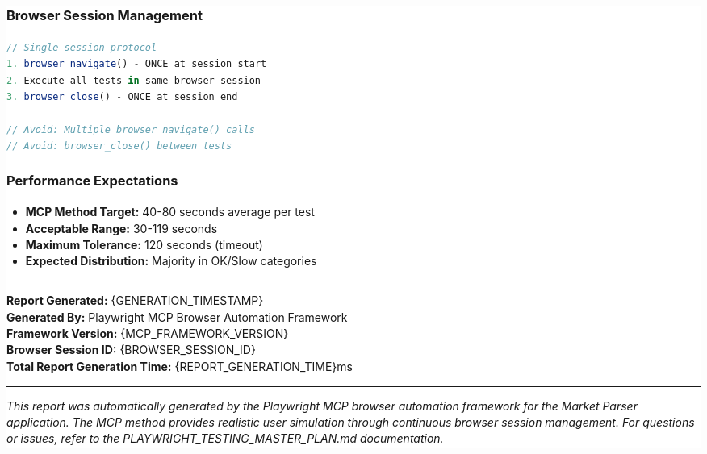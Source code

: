### Browser Session Management
```javascript
// Single session protocol
1. browser_navigate() - ONCE at session start
2. Execute all tests in same browser session
3. browser_close() - ONCE at session end

// Avoid: Multiple browser_navigate() calls
// Avoid: browser_close() between tests
```

### Performance Expectations
- **MCP Method Target:** 40-80 seconds average per test
- **Acceptable Range:** 30-119 seconds
- **Maximum Tolerance:** 120 seconds (timeout)
- **Expected Distribution:** Majority in OK/Slow categories

---

**Report Generated:** {GENERATION_TIMESTAMP}  
**Generated By:** Playwright MCP Browser Automation Framework  
**Framework Version:** {MCP_FRAMEWORK_VERSION}  
**Browser Session ID:** {BROWSER_SESSION_ID}  
**Total Report Generation Time:** {REPORT_GENERATION_TIME}ms

---

*This report was automatically generated by the Playwright MCP browser automation framework for the Market Parser application. The MCP method provides realistic user simulation through continuous browser session management. For questions or issues, refer to the PLAYWRIGHT_TESTING_MASTER_PLAN.md documentation.*